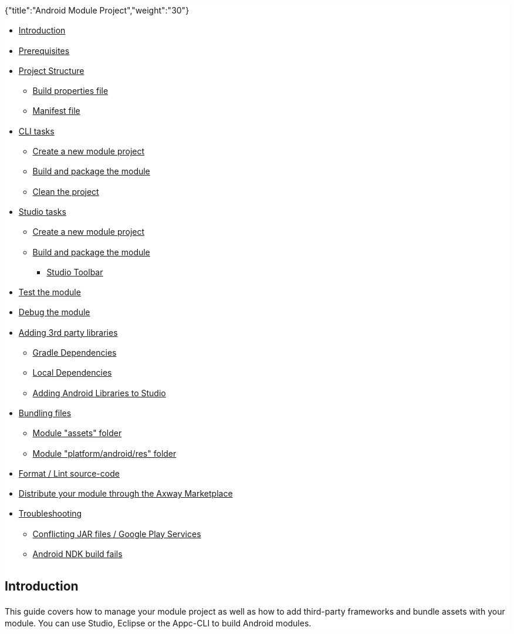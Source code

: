 {"title":"Android Module Project","weight":"30"}

* [Introduction](#introduction)

* [Prerequisites](#prerequisites)

* [Project Structure](#project-structure)

    * [Build properties file](#build-properties-file)

    * [Manifest file](#manifest-file)

* [CLI tasks](#cli-tasks)

    * [Create a new module project](#create-a-new-module-project)

    * [Build and package the module](#build-and-package-the-module)

    * [Clean the project](#clean-the-project)

* [Studio tasks](#studio-tasks)

    * [Create a new module project](#create-a-new-module-project)

    * [Build and package the module](#build-and-package-the-module)

        * [Studio Toolbar](#studio-toolbar)

* [Test the module](#test-the-module)

* [Debug the module](#debug-the-module)

* [Adding 3rd party libraries](#adding-3rd-party-libraries)

    * [Gradle Dependencies](#gradle-dependencies)

    * [Local Dependencies](#local-dependencies)

    * [Adding Android Libraries to Studio](#adding-android-libraries-to-studio)

* [Bundling files](#bundling-files)

    * [Module "assets" folder](#module-"assets"-folder)

    * [Module "platform/android/res" folder](#module-"platform/android/res"-folder)

* [Format / Lint source-code](#format-/-lint-source-code)

* [Distribute your module through the Axway Marketplace](#distribute-your-module-through-the-axway-marketplace)

* [Troubleshooting](#troubleshooting)

    * [Conflicting JAR files / Google Play Services](#conflicting-jar-files-/-google-play-services)

    * [Android NDK build fails](#android-ndk-build-fails)

## Introduction

This guide covers how to manage your module project as well as how to add third-party frameworks and bundle assets with your module. You can use Studio, Eclipse or the Appc-CLI to build Android modules.
